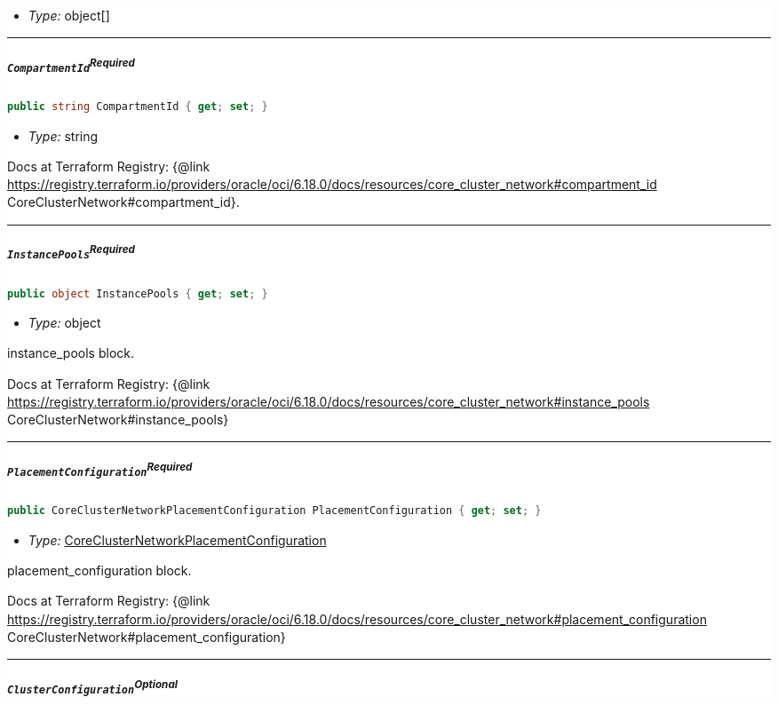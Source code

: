 - *Type:* object[]

---

##### `CompartmentId`<sup>Required</sup> <a name="CompartmentId" id="rhizo-co-terraform-provider-oci.coreClusterNetwork.CoreClusterNetworkConfig.property.compartmentId"></a>

```csharp
public string CompartmentId { get; set; }
```

- *Type:* string

Docs at Terraform Registry: {@link https://registry.terraform.io/providers/oracle/oci/6.18.0/docs/resources/core_cluster_network#compartment_id CoreClusterNetwork#compartment_id}.

---

##### `InstancePools`<sup>Required</sup> <a name="InstancePools" id="rhizo-co-terraform-provider-oci.coreClusterNetwork.CoreClusterNetworkConfig.property.instancePools"></a>

```csharp
public object InstancePools { get; set; }
```

- *Type:* object

instance_pools block.

Docs at Terraform Registry: {@link https://registry.terraform.io/providers/oracle/oci/6.18.0/docs/resources/core_cluster_network#instance_pools CoreClusterNetwork#instance_pools}

---

##### `PlacementConfiguration`<sup>Required</sup> <a name="PlacementConfiguration" id="rhizo-co-terraform-provider-oci.coreClusterNetwork.CoreClusterNetworkConfig.property.placementConfiguration"></a>

```csharp
public CoreClusterNetworkPlacementConfiguration PlacementConfiguration { get; set; }
```

- *Type:* <a href="#rhizo-co-terraform-provider-oci.coreClusterNetwork.CoreClusterNetworkPlacementConfiguration">CoreClusterNetworkPlacementConfiguration</a>

placement_configuration block.

Docs at Terraform Registry: {@link https://registry.terraform.io/providers/oracle/oci/6.18.0/docs/resources/core_cluster_network#placement_configuration CoreClusterNetwork#placement_configuration}

---

##### `ClusterConfiguration`<sup>Optional</sup> <a name="ClusterConfiguration" id="rhizo-co-terraform-provider-oci.coreClusterNetwork.CoreClusterNetworkConfig.property.clusterConfiguration"></a>
